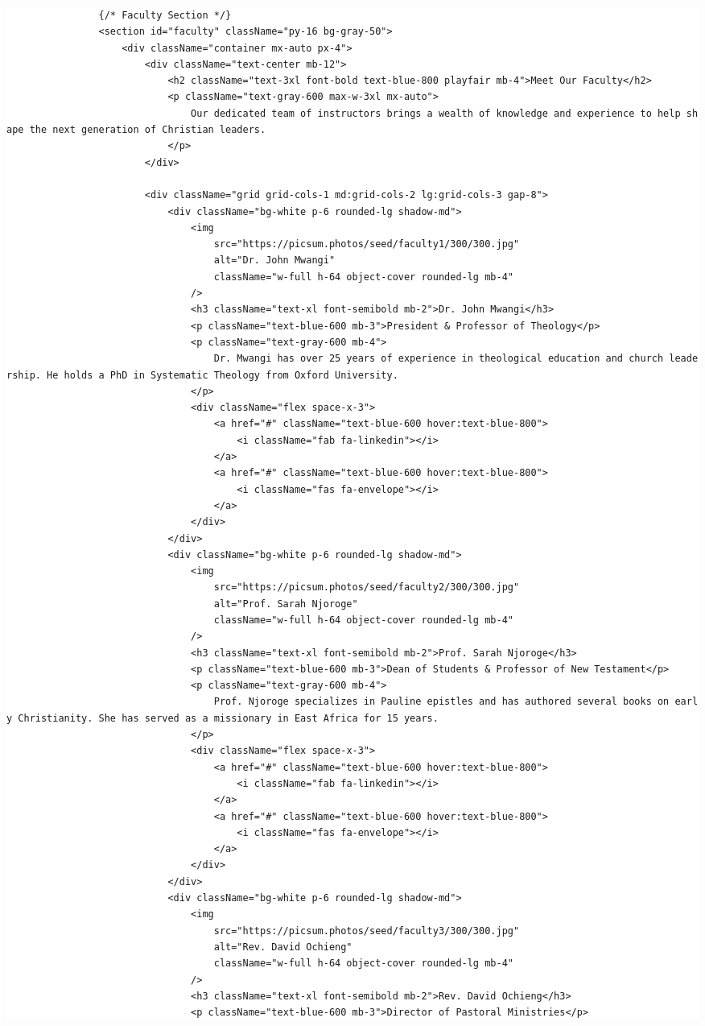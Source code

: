                     {/* Faculty Section */}
                    <section id="faculty" className="py-16 bg-gray-50">
                        <div className="container mx-auto px-4">
                            <div className="text-center mb-12">
                                <h2 className="text-3xl font-bold text-blue-800 playfair mb-4">Meet Our Faculty</h2>
                                <p className="text-gray-600 max-w-3xl mx-auto">
                                    Our dedicated team of instructors brings a wealth of knowledge and experience to help shape the next generation of Christian leaders.
                                </p>
                            </div>
                            
                            <div className="grid grid-cols-1 md:grid-cols-2 lg:grid-cols-3 gap-8">
                                <div className="bg-white p-6 rounded-lg shadow-md">
                                    <img 
                                        src="https://picsum.photos/seed/faculty1/300/300.jpg" 
                                        alt="Dr. John Mwangi" 
                                        className="w-full h-64 object-cover rounded-lg mb-4"
                                    />
                                    <h3 className="text-xl font-semibold mb-2">Dr. John Mwangi</h3>
                                    <p className="text-blue-600 mb-3">President & Professor of Theology</p>
                                    <p className="text-gray-600 mb-4">
                                        Dr. Mwangi has over 25 years of experience in theological education and church leadership. He holds a PhD in Systematic Theology from Oxford University.
                                    </p>
                                    <div className="flex space-x-3">
                                        <a href="#" className="text-blue-600 hover:text-blue-800">
                                            <i className="fab fa-linkedin"></i>
                                        </a>
                                        <a href="#" className="text-blue-600 hover:text-blue-800">
                                            <i className="fas fa-envelope"></i>
                                        </a>
                                    </div>
                                </div>
                                <div className="bg-white p-6 rounded-lg shadow-md">
                                    <img 
                                        src="https://picsum.photos/seed/faculty2/300/300.jpg" 
                                        alt="Prof. Sarah Njoroge" 
                                        className="w-full h-64 object-cover rounded-lg mb-4"
                                    />
                                    <h3 className="text-xl font-semibold mb-2">Prof. Sarah Njoroge</h3>
                                    <p className="text-blue-600 mb-3">Dean of Students & Professor of New Testament</p>
                                    <p className="text-gray-600 mb-4">
                                        Prof. Njoroge specializes in Pauline epistles and has authored several books on early Christianity. She has served as a missionary in East Africa for 15 years.
                                    </p>
                                    <div className="flex space-x-3">
                                        <a href="#" className="text-blue-600 hover:text-blue-800">
                                            <i className="fab fa-linkedin"></i>
                                        </a>
                                        <a href="#" className="text-blue-600 hover:text-blue-800">
                                            <i className="fas fa-envelope"></i>
                                        </a>
                                    </div>
                                </div>
                                <div className="bg-white p-6 rounded-lg shadow-md">
                                    <img 
                                        src="https://picsum.photos/seed/faculty3/300/300.jpg" 
                                        alt="Rev. David Ochieng" 
                                        className="w-full h-64 object-cover rounded-lg mb-4"
                                    />
                                    <h3 className="text-xl font-semibold mb-2">Rev. David Ochieng</h3>
                                    <p className="text-blue-600 mb-3">Director of Pastoral Ministries</p>